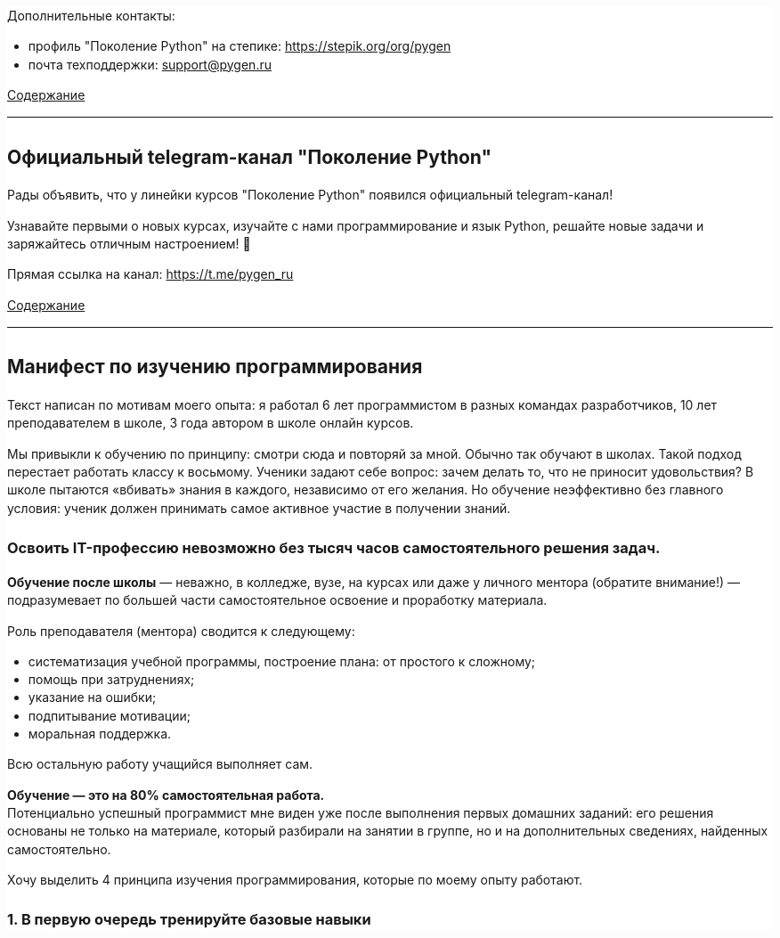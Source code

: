 Дополнительные контакты: 

+ профиль "Поколение Python" на степике: https://stepik.org/org/pygen
+ почта техподдержки: support@pygen.ru

[Содержание](#содержание)

<hr>

## Официальный telegram-канал "Поколение Python"

Рады объявить, что у линейки курсов "Поколение Python" появился официальный telegram-канал!

Узнавайте первыми о новых курсах, изучайте с нами программирование и язык Python, решайте новые задачи и заряжайтесь отличным настроением! 💚

Прямая ссылка на канал: https://t.me/pygen_ru

[Содержание](#содержание)

<hr>

## Манифест по изучению программирования

Текст написан по мотивам моего опыта: я работал 6 лет программистом в разных командах разработчиков, 10 лет преподавателем в школе, 3 года автором в школе онлайн курсов.

Мы привыкли к обучению по принципу: смотри сюда и повторяй за мной. Обычно так обучают в школах. Такой подход перестает работать классу к восьмому. Ученики задают себе вопрос: зачем делать то, что не приносит удовольствия? В школе пытаются «вбивать» знания в каждого, независимо от его желания. Но обучение неэффективно без главного условия: ученик должен принимать самое активное участие в получении знаний.

### Освоить IT-профессию невозможно без тысяч часов самостоятельного решения задач.

__Обучение после школы__ —  неважно, в колледже, вузе, на курсах или даже у личного ментора (обратите внимание!) — подразумевает по большей части самостоятельное освоение и проработку материала.

Роль преподавателя (ментора) сводится к следующему:

+ систематизация учебной программы, построение плана: от простого к сложному;
+ помощь при затруднениях;
+ указание на ошибки;
+ подпитывание мотивации;
+ моральная поддержка.

Всю остальную работу учащийся выполняет сам.

__Обучение — это на 80% самостоятельная работа.__ <br>
Потенциально успешный программист мне виден уже после выполнения первых домашних заданий: его решения основаны не только на материале, который разбирали на занятии в группе, но и на дополнительных сведениях, найденных самостоятельно.

Хочу выделить 4 принципа изучения программирования, которые по моему опыту работают.

### 1. В первую очередь тренируйте базовые навыки
